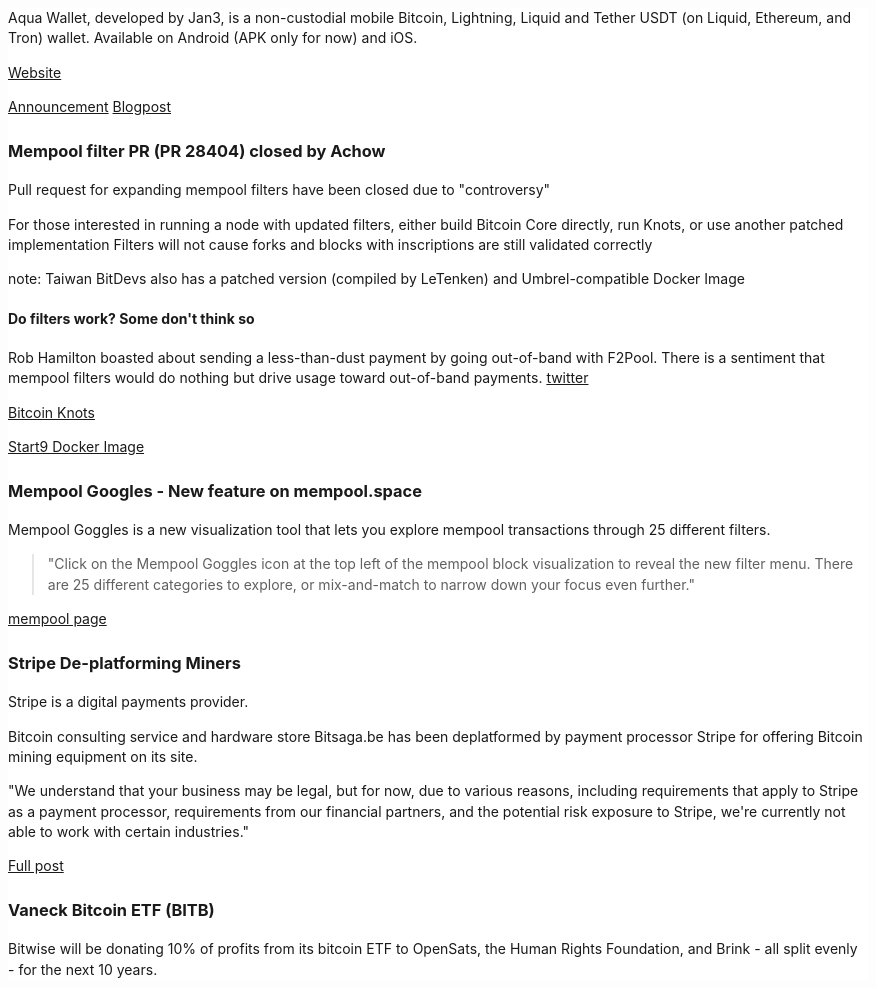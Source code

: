 Aqua Wallet, developed by Jan3, is a non-custodial mobile Bitcoin, Lightning, Liquid and Tether USDT (on Liquid, Ethereum, and Tron) wallet. Available on Android (APK only for now) and iOS.

[Website](https://aquawallet.io/)

[Announcement](https://twitter.com/JAN3com/status/1742758563271881132)
[Blogpost](https://jan3.com/blog/surf-the-bitcoin-revolution-with-aqua/)

### Mempool filter PR (PR 28404) closed by Achow

Pull request for expanding mempool filters have been closed due to "controversy" 

For those interested in running a node with updated filters, either build Bitcoin Core directly, run Knots, or use another patched implementation
Filters will not cause forks and blocks with inscriptions are still validated correctly

note: Taiwan BitDevs also has a patched version (compiled by LeTenken) and Umbrel-compatible Docker Image

#### Do filters work? Some don't think so

Rob Hamilton boasted about sending a less-than-dust payment by going out-of-band with F2Pool.  There is a sentiment that mempool filters would do nothing but drive usage toward out-of-band payments. 
[twitter](https://x.com/francispouliot_/status/1743704660123308387?s=20)

[Bitcoin Knots](https://github.com/bitcoinknots/bitcoin)

[Start9 Docker Image](https://x.com/GrassFedBitcoin/status/1746992663591792968?s=20)


### Mempool Googles - New feature on mempool.space

Mempool Goggles is a new visualization tool that lets you explore mempool transactions through 25 different filters.
> "Click on the Mempool Goggles icon at the top left of the mempool block visualization to reveal the new filter menu. There are 25 different categories to explore, or mix-and-match to narrow down your focus even further."

[mempool page](https://mempool.space)

### Stripe De-platforming Miners

Stripe is a digital payments provider.

Bitcoin consulting service and hardware store Bitsaga.be has been deplatformed by payment processor Stripe for offering Bitcoin mining equipment on its site.

"We understand that your business may be legal, but for now, due to various reasons, including requirements that apply to Stripe as a payment processor, requirements from our financial partners, and the potential risk exposure to Stripe, we're currently not able to work with certain industries."

[Full post](https://nitter.net/bitsaga_org/status/1746911320824262781?ref=nobsbitcoin.com)

### Vaneck Bitcoin ETF (BITB)  

Bitwise will be donating 10% of profits from its bitcoin ETF to OpenSats, the Human Rights Foundation, and Brink - all split evenly - for the next 10 years.
